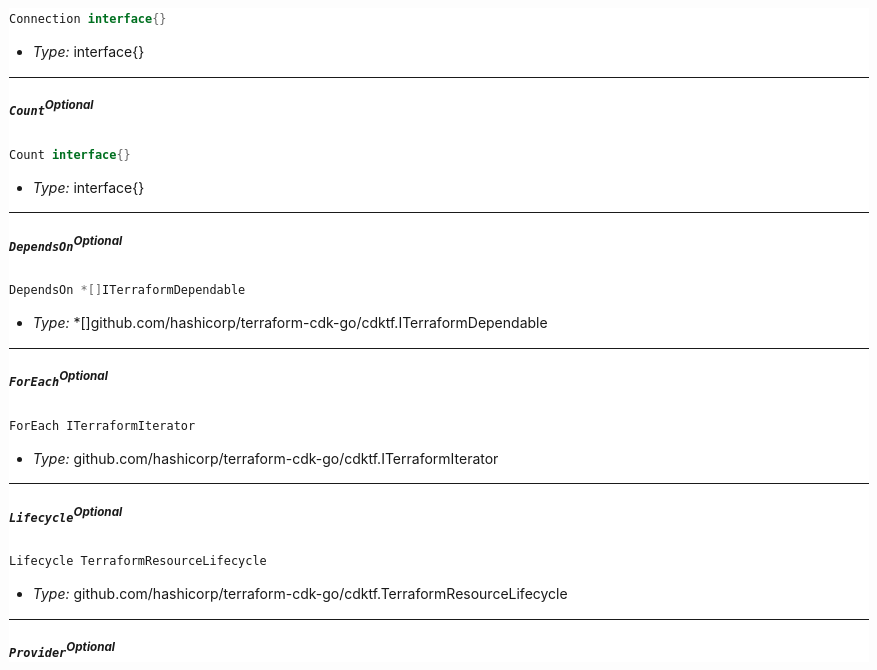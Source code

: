 ```go
Connection interface{}
```

- *Type:* interface{}

---

##### `Count`<sup>Optional</sup> <a name="Count" id="@cdktf/provider-newrelic.syntheticsAlertCondition.SyntheticsAlertConditionConfig.property.count"></a>

```go
Count interface{}
```

- *Type:* interface{}

---

##### `DependsOn`<sup>Optional</sup> <a name="DependsOn" id="@cdktf/provider-newrelic.syntheticsAlertCondition.SyntheticsAlertConditionConfig.property.dependsOn"></a>

```go
DependsOn *[]ITerraformDependable
```

- *Type:* *[]github.com/hashicorp/terraform-cdk-go/cdktf.ITerraformDependable

---

##### `ForEach`<sup>Optional</sup> <a name="ForEach" id="@cdktf/provider-newrelic.syntheticsAlertCondition.SyntheticsAlertConditionConfig.property.forEach"></a>

```go
ForEach ITerraformIterator
```

- *Type:* github.com/hashicorp/terraform-cdk-go/cdktf.ITerraformIterator

---

##### `Lifecycle`<sup>Optional</sup> <a name="Lifecycle" id="@cdktf/provider-newrelic.syntheticsAlertCondition.SyntheticsAlertConditionConfig.property.lifecycle"></a>

```go
Lifecycle TerraformResourceLifecycle
```

- *Type:* github.com/hashicorp/terraform-cdk-go/cdktf.TerraformResourceLifecycle

---

##### `Provider`<sup>Optional</sup> <a name="Provider" id="@cdktf/provider-newrelic.syntheticsAlertCondition.SyntheticsAlertConditionConfig.property.provider"></a>
